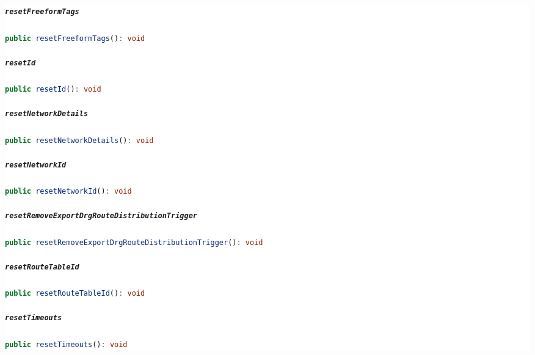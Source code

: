 ##### `resetFreeformTags` <a name="resetFreeformTags" id="rhizo-co-terraform-provider-oci.coreDrgAttachmentManagement.CoreDrgAttachmentManagement.resetFreeformTags"></a>

```typescript
public resetFreeformTags(): void
```

##### `resetId` <a name="resetId" id="rhizo-co-terraform-provider-oci.coreDrgAttachmentManagement.CoreDrgAttachmentManagement.resetId"></a>

```typescript
public resetId(): void
```

##### `resetNetworkDetails` <a name="resetNetworkDetails" id="rhizo-co-terraform-provider-oci.coreDrgAttachmentManagement.CoreDrgAttachmentManagement.resetNetworkDetails"></a>

```typescript
public resetNetworkDetails(): void
```

##### `resetNetworkId` <a name="resetNetworkId" id="rhizo-co-terraform-provider-oci.coreDrgAttachmentManagement.CoreDrgAttachmentManagement.resetNetworkId"></a>

```typescript
public resetNetworkId(): void
```

##### `resetRemoveExportDrgRouteDistributionTrigger` <a name="resetRemoveExportDrgRouteDistributionTrigger" id="rhizo-co-terraform-provider-oci.coreDrgAttachmentManagement.CoreDrgAttachmentManagement.resetRemoveExportDrgRouteDistributionTrigger"></a>

```typescript
public resetRemoveExportDrgRouteDistributionTrigger(): void
```

##### `resetRouteTableId` <a name="resetRouteTableId" id="rhizo-co-terraform-provider-oci.coreDrgAttachmentManagement.CoreDrgAttachmentManagement.resetRouteTableId"></a>

```typescript
public resetRouteTableId(): void
```

##### `resetTimeouts` <a name="resetTimeouts" id="rhizo-co-terraform-provider-oci.coreDrgAttachmentManagement.CoreDrgAttachmentManagement.resetTimeouts"></a>

```typescript
public resetTimeouts(): void
```

